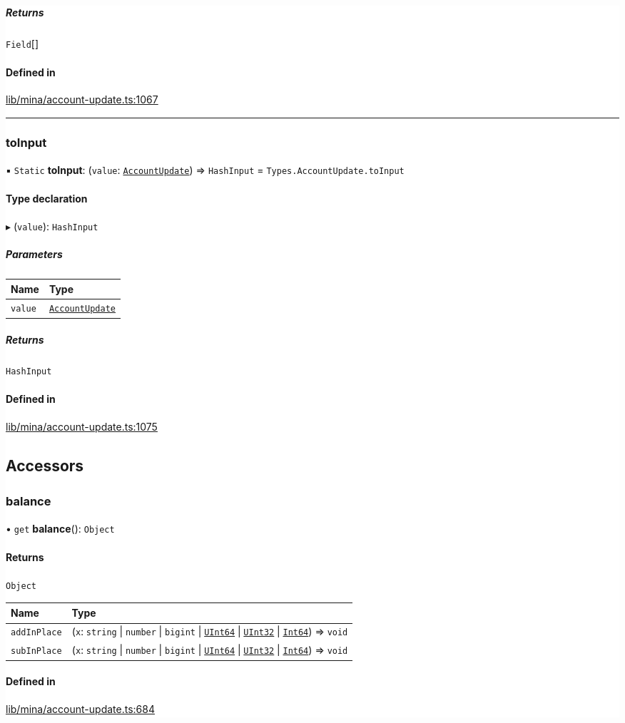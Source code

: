 ##### Returns

`Field`[]

#### Defined in

[lib/mina/account-update.ts:1067](https://github.com/o1-labs/o1js/blob/6731ad3/src/lib/mina/account-update.ts#L1067)

___

### toInput

▪ `Static` **toInput**: (`value`: [`AccountUpdate`](../modules/Types.md#accountupdate-1)) => `HashInput` = `Types.AccountUpdate.toInput`

#### Type declaration

▸ (`value`): `HashInput`

##### Parameters

| Name | Type |
| :------ | :------ |
| `value` | [`AccountUpdate`](../modules/Types.md#accountupdate-1) |

##### Returns

`HashInput`

#### Defined in

[lib/mina/account-update.ts:1075](https://github.com/o1-labs/o1js/blob/6731ad3/src/lib/mina/account-update.ts#L1075)

## Accessors

### balance

• `get` **balance**(): `Object`

#### Returns

`Object`

| Name | Type |
| :------ | :------ |
| `addInPlace` | (`x`: `string` \| `number` \| `bigint` \| [`UInt64`](UInt64.md) \| [`UInt32`](UInt32.md) \| [`Int64`](Int64.md)) => `void` |
| `subInPlace` | (`x`: `string` \| `number` \| `bigint` \| [`UInt64`](UInt64.md) \| [`UInt32`](UInt32.md) \| [`Int64`](Int64.md)) => `void` |

#### Defined in

[lib/mina/account-update.ts:684](https://github.com/o1-labs/o1js/blob/6731ad3/src/lib/mina/account-update.ts#L684)
